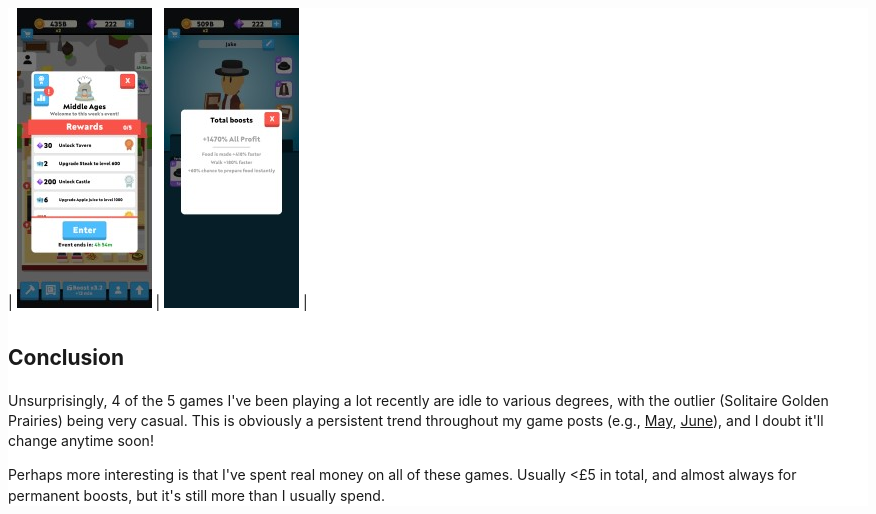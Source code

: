 | [![eatventure event](/assets/images/2022/eatventure_event-thumbnail.jpg)](/assets/images/2022/eatventure_event.jpg) | [![eatventure profile](/assets/images/2022/eatventure_profile-thumbnail.jpg)](/assets/images/2022/eatventure_profile.jpg) |

## Conclusion

Unsurprisingly, 4 of the 5 games I've been playing a lot recently are idle to various degrees, with the outlier (Solitaire Golden Prairies) being very casual. This is obviously a persistent trend throughout my game posts (e.g., [May](https://jakelee.co.uk/my-may-top-4-android-games/), [June](https://jakelee.co.uk/my-june-top-4-android-games/)), and I doubt it'll change anytime soon!

Perhaps more interesting is that I've spent real money on all of these games. Usually <£5 in total, and almost always for permanent boosts, but it's still more than I usually spend.